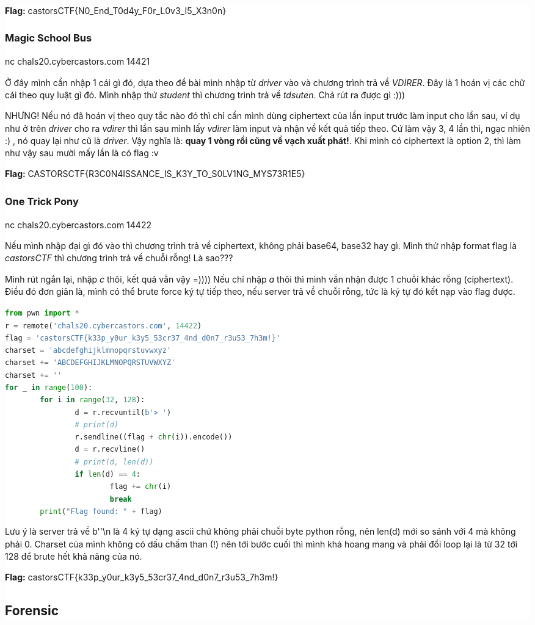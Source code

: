 **Flag:** castorsCTF{N0_End_T0d4y_F0r_L0v3_I5_X3n0n}

### Magic School Bus

nc chals20.cybercastors.com 14421

Ở đây mình cần nhập 1 cái gì đó, dựa theo đề bài mình nhập từ *driver* vào và chương trình trả về *VDIRER*. Đây là 1 hoán vị các chữ cái theo quy luật gì đó. Mình nhập thử *student* thì chương trình trả về *tdsuten*. Chả rút ra được gì :)))

NHƯNG! Nếu nó đã hoán vị theo quy tắc nào đó thì chỉ cần mình dùng ciphertext của lần input trước làm input cho lần sau, ví dụ như ở trên *driver* cho ra *vdirer* thì lần sau mình lấy *vdirer* làm input và nhận về kết quả tiếp theo. Cứ làm vậy 3, 4 lần thì, ngạc nhiên :) , nó quay lại như cũ là *driver*. Vậy nghĩa là: **quay 1 vòng rồi cũng về vạch xuất phát!**. Khi mình có ciphertext là option 2, thì làm như vậy sau mười mấy lần là có flag :v

**Flag:** CASTORSCTF{R3C0N4ISSANCE_IS_K3Y_TO_S0LV1NG_MYS73R1E5}

### One Trick Pony

nc chals20.cybercastors.com 14422

Nếu mình nhập đại gì đó vào thì chương trình trả về ciphertext, không phải base64, base32 hay gì. Mình thử nhập format flag là *castorsCTF* thì chương trình trả về chuỗi rỗng! Là sao???

Mình rút ngắn lại, nhập *c* thôi, kết quả vẫn vậy =)))) Nếu chỉ nhập *a* thôi thì mình vẫn nhận được 1 chuỗi khác rỗng (ciphertext). Điều đó đơn giản là, mình có thể brute force ký tự tiếp theo, nếu server trả về chuỗi rỗng, tức là ký tự đó kết nạp vào flag được.

```python
from pwn import *
r = remote('chals20.cybercastors.com', 14422)
flag = 'castorsCTF{k33p_y0ur_k3y5_53cr37_4nd_d0n7_r3u53_7h3m!}'
charset = 'abcdefghijklmnopqrstuvwxyz'
charset += 'ABCDEFGHIJKLMNOPQRSTUVWXYZ'
charset += ''
for _ in range(100):
        for i in range(32, 128):
                d = r.recvuntil(b'> ')
                # print(d)
                r.sendline((flag + chr(i)).encode())
                d = r.recvline()
                # print(d, len(d))
                if len(d) == 4:
                        flag += chr(i)
                        break
        print("Flag found: " + flag)
```

Lưu ý là server trả về b''\n là 4 ký tự dạng ascii chứ không phải chuỗi byte python rỗng, nên len(d) mới so sánh với 4 mà không phải 0. Charset của mình không có dấu chấm than (!) nên tới bước cuối thì mình khá hoang mang và phải đổi loop lại là từ 32 tới 128 để brute hết khả năng của nó.

**Flag:** castorsCTF{k33p_y0ur_k3y5_53cr37_4nd_d0n7_r3u53_7h3m!}

## Forensic
